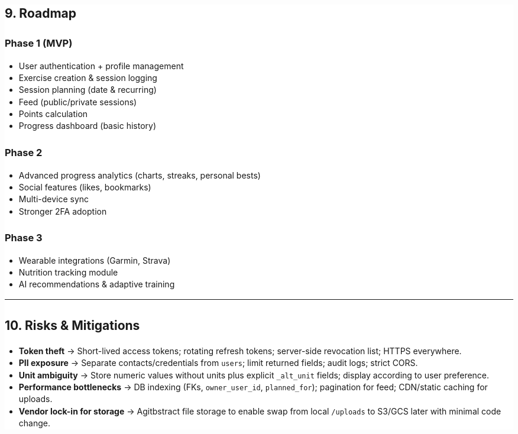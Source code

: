 ## 9. Roadmap

### Phase 1 (MVP)

- User authentication + profile management
- Exercise creation & session logging
- Session planning (date & recurring)
- Feed (public/private sessions)
- Points calculation
- Progress dashboard (basic history)

### Phase 2

- Advanced progress analytics (charts, streaks, personal bests)
- Social features (likes, bookmarks)
- Multi-device sync
- Stronger 2FA adoption

### Phase 3

- Wearable integrations (Garmin, Strava)
- Nutrition tracking module
- AI recommendations & adaptive training

---

## 10. Risks & Mitigations

- **Token theft** → Short-lived access tokens; rotating refresh tokens; server-side revocation list; HTTPS everywhere.
- **PII exposure** → Separate contacts/credentials from `users`; limit returned fields; audit logs; strict CORS.
- **Unit ambiguity** → Store numeric values without units plus explicit `_alt_unit` fields; display according to user preference.
- **Performance bottlenecks** → DB indexing (FKs, `owner_user_id`, `planned_for`); pagination for feed; CDN/static caching for uploads.
- **Vendor lock-in for storage** → Agitbstract file storage to enable swap from local `/uploads` to S3/GCS later with minimal code change.
